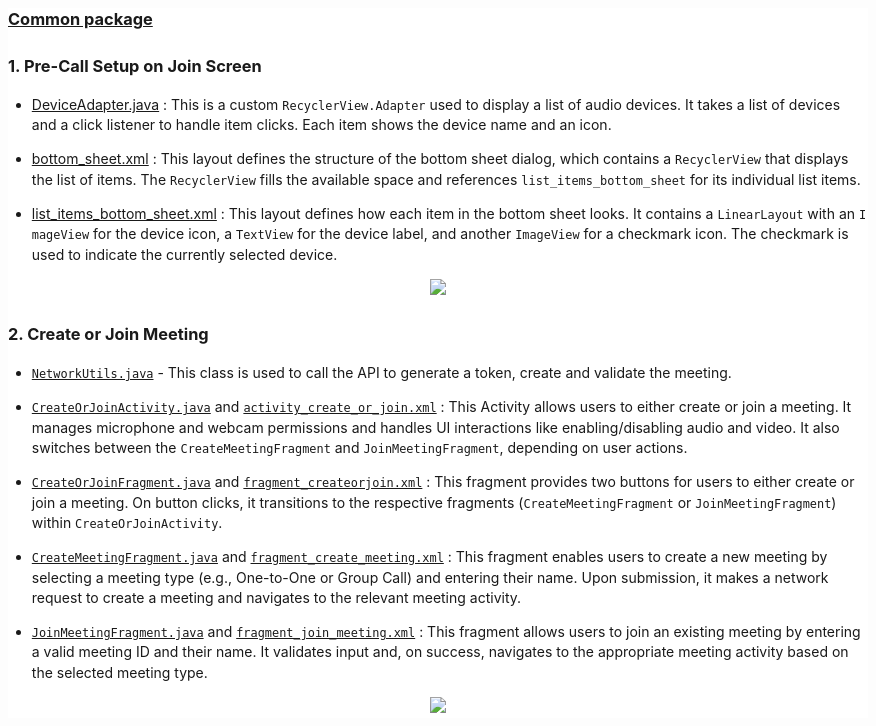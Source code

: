 ### [Common package](app/src/main/java/live/videosdk/rtc/android/java/Common)

### 1. Pre-Call Setup on Join Screen

- [DeviceAdapter.java](app/src/main/java/live/videosdk/rtc/android/java/Common/Adapter/DeviceAdapter.java) : This is a custom `RecyclerView.Adapter` used to display a list of audio devices. It takes a list of devices and a click listener to handle item clicks. Each item shows the device name and an icon.

- [bottom_sheet.xml](app/src/main/res/layout/bottom_sheet.xml) : This layout defines the structure of the bottom sheet dialog, which contains a `RecyclerView` that displays the list of items. The `RecyclerView` fills the available space and references `list_items_bottom_sheet` for its individual list items.

- [list_items_bottom_sheet.xml](app/src/main/res/layout/list_items_bottom_sheet.xml) : This layout defines how each item in the bottom sheet looks. It contains a `LinearLayout` with an `ImageView` for the device icon, a `TextView` for the device label, and another `ImageView` for a checkmark icon. The checkmark is used to indicate the currently selected device.

<p align="center">
<img width="300" src="assets/precall_screen.gif"/>
</p>

### 2. Create or Join Meeting

- [`NetworkUtils.java`](app/src/main/java/live/videosdk/rtc/android/java/Common/Utils/NetworkUtils.java) - This class is used to call the API to generate a token, create and validate the meeting.

- [`CreateOrJoinActivity.java`](app/src/main/java/live/videosdk/rtc/android/java/Common/Activity/CreateOrJoinActivity.java) and [`activity_create_or_join.xml`](app/src/main/res/layout/activity_create_or_join.xml) : This Activity allows users to either create or join a meeting. It manages microphone and webcam permissions and handles UI interactions like enabling/disabling audio and video. It also switches between the `CreateMeetingFragment` and `JoinMeetingFragment`, depending on user actions.

- [`CreateOrJoinFragment.java`](app/src/main/java/live/videosdk/rtc/android/java/Common/fragment/CreateOrJoinFragment.java) and [`fragment_createorjoin.xml`](app/src/main/res/layout/fragment_createorjoin.xml) : This fragment provides two buttons for users to either create or join a meeting. On button clicks, it transitions to the respective fragments (`CreateMeetingFragment` or `JoinMeetingFragment`) within `CreateOrJoinActivity`.

- [`CreateMeetingFragment.java`](app/src/main/java/live/videosdk/rtc/android/java/Common/fragment/CreateMeetingFragment.java) and [`fragment_create_meeting.xml`](app/src/main/res/layout/fragment_create_meeting.xml) : This fragment enables users to create a new meeting by selecting a meeting type (e.g., One-to-One or Group Call) and entering their name. Upon submission, it makes a network request to create a meeting and navigates to the relevant meeting activity.

- [`JoinMeetingFragment.java`](app/src/main/java/live/videosdk/rtc/android/java/Common/fragment/JoinMeetingFragment.java) and [`fragment_join_meeting.xml`](app/src/main/res/layout/fragment_join_meeting.xml) : This fragment allows users to join an existing meeting by entering a valid meeting ID and their name. It validates input and, on success, navigates to the appropriate meeting activity based on the selected meeting type.

<p align="center">
<img width="300" src="assets/create_meeting.gif"/>
</p>
